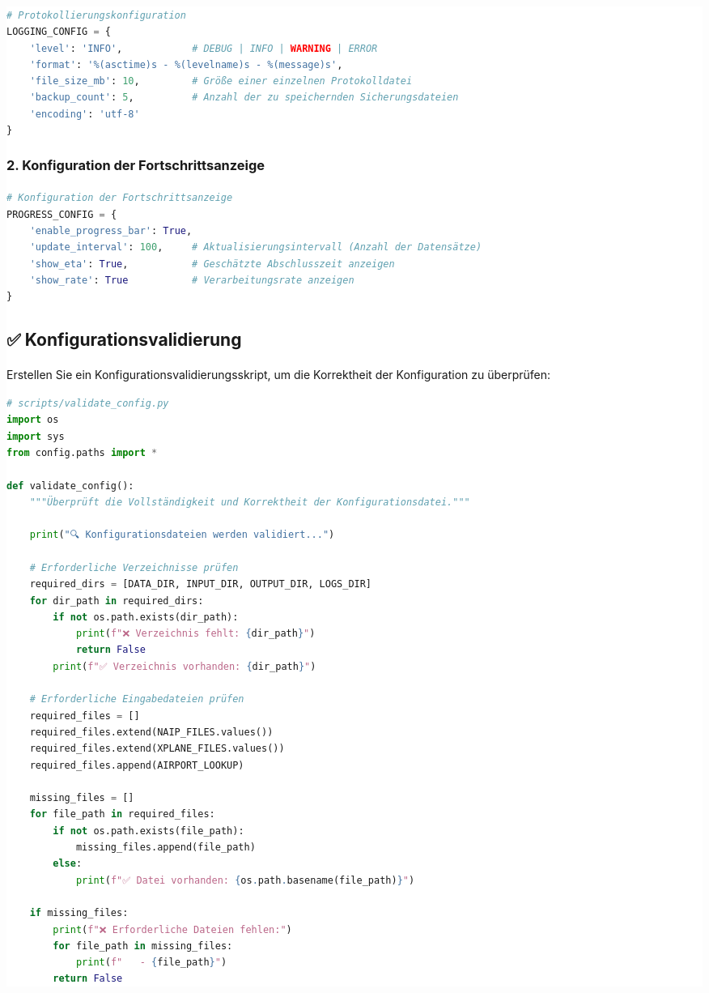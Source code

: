 ```python
# Protokollierungskonfiguration
LOGGING_CONFIG = {
    'level': 'INFO',            # DEBUG | INFO | WARNING | ERROR
    'format': '%(asctime)s - %(levelname)s - %(message)s',
    'file_size_mb': 10,         # Größe einer einzelnen Protokolldatei
    'backup_count': 5,          # Anzahl der zu speichernden Sicherungsdateien
    'encoding': 'utf-8'
}
```

### 2. Konfiguration der Fortschrittsanzeige

```python
# Konfiguration der Fortschrittsanzeige
PROGRESS_CONFIG = {
    'enable_progress_bar': True,
    'update_interval': 100,     # Aktualisierungsintervall (Anzahl der Datensätze)
    'show_eta': True,           # Geschätzte Abschlusszeit anzeigen
    'show_rate': True           # Verarbeitungsrate anzeigen
}
```

## ✅ Konfigurationsvalidierung

Erstellen Sie ein Konfigurationsvalidierungsskript, um die Korrektheit der Konfiguration zu überprüfen:

```python
# scripts/validate_config.py
import os
import sys
from config.paths import *

def validate_config():
    """Überprüft die Vollständigkeit und Korrektheit der Konfigurationsdatei."""
    
    print("🔍 Konfigurationsdateien werden validiert...")
    
    # Erforderliche Verzeichnisse prüfen
    required_dirs = [DATA_DIR, INPUT_DIR, OUTPUT_DIR, LOGS_DIR]
    for dir_path in required_dirs:
        if not os.path.exists(dir_path):
            print(f"❌ Verzeichnis fehlt: {dir_path}")
            return False
        print(f"✅ Verzeichnis vorhanden: {dir_path}")
    
    # Erforderliche Eingabedateien prüfen
    required_files = []
    required_files.extend(NAIP_FILES.values())
    required_files.extend(XPLANE_FILES.values())
    required_files.append(AIRPORT_LOOKUP)
    
    missing_files = []
    for file_path in required_files:
        if not os.path.exists(file_path):
            missing_files.append(file_path)
        else:
            print(f"✅ Datei vorhanden: {os.path.basename(file_path)}")
    
    if missing_files:
        print(f"❌ Erforderliche Dateien fehlen:")
        for file_path in missing_files:
            print(f"   - {file_path}")
        return False
```
